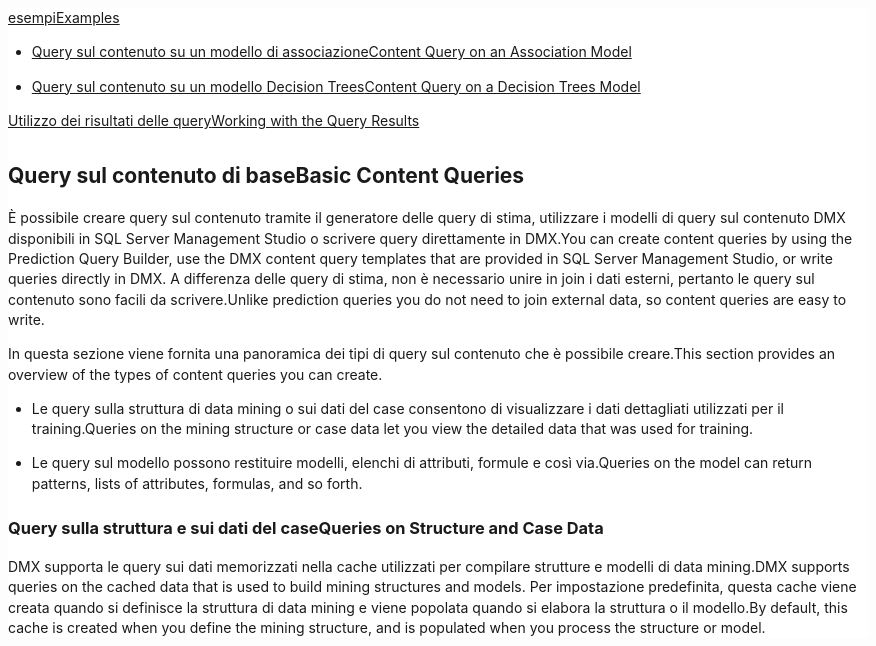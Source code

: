  [<span data-ttu-id="4c87c-110">esempi</span><span class="sxs-lookup"><span data-stu-id="4c87c-110">Examples</span></span>](#bkmk_Examples)  
  
-   [<span data-ttu-id="4c87c-111">Query sul contenuto su un modello di associazione</span><span class="sxs-lookup"><span data-stu-id="4c87c-111">Content Query on an Association Model</span></span>](#bkmk_Assoc)  
  
-   [<span data-ttu-id="4c87c-112">Query sul contenuto su un modello Decision Trees</span><span class="sxs-lookup"><span data-stu-id="4c87c-112">Content Query on a Decision Trees Model</span></span>](#bkmk_DecTree)  
  
 [<span data-ttu-id="4c87c-113">Utilizzo dei risultati delle query</span><span class="sxs-lookup"><span data-stu-id="4c87c-113">Working with the Query Results</span></span>](#bkmk_Results)  
  
##  <a name="basic-content-queries"></a><a name="bkmk_ContentQuery"></a><span data-ttu-id="4c87c-114">Query sul contenuto di base</span><span class="sxs-lookup"><span data-stu-id="4c87c-114">Basic Content Queries</span></span>  
 <span data-ttu-id="4c87c-115">È possibile creare query sul contenuto tramite il generatore delle query di stima, utilizzare i modelli di query sul contenuto DMX disponibili in SQL Server Management Studio o scrivere query direttamente in DMX.</span><span class="sxs-lookup"><span data-stu-id="4c87c-115">You can create content queries by using the Prediction Query Builder, use the DMX content query templates that are provided in SQL Server Management Studio, or write queries directly in DMX.</span></span> <span data-ttu-id="4c87c-116">A differenza delle query di stima, non è necessario unire in join i dati esterni, pertanto le query sul contenuto sono facili da scrivere.</span><span class="sxs-lookup"><span data-stu-id="4c87c-116">Unlike prediction queries you do not need to join external data, so content queries are easy to write.</span></span>  
  
 <span data-ttu-id="4c87c-117">In questa sezione viene fornita una panoramica dei tipi di query sul contenuto che è possibile creare.</span><span class="sxs-lookup"><span data-stu-id="4c87c-117">This section provides an overview of the types of content queries you can create.</span></span>  
  
-   <span data-ttu-id="4c87c-118">Le query sulla struttura di data mining o sui dati del case consentono di visualizzare i dati dettagliati utilizzati per il training.</span><span class="sxs-lookup"><span data-stu-id="4c87c-118">Queries on the mining structure or case data let you view the detailed data that was used for training.</span></span>  
  
-   <span data-ttu-id="4c87c-119">Le query sul modello possono restituire modelli, elenchi di attributi, formule e così via.</span><span class="sxs-lookup"><span data-stu-id="4c87c-119">Queries on the model can return patterns, lists of attributes, formulas, and so forth.</span></span>  
  
###  <a name="queries-on-structure-and-case-data"></a><a name="bkmk_Structure"></a> <span data-ttu-id="4c87c-120">Query sulla struttura e sui dati del case</span><span class="sxs-lookup"><span data-stu-id="4c87c-120">Queries on Structure and Case Data</span></span>  
 <span data-ttu-id="4c87c-121">DMX supporta le query sui dati memorizzati nella cache utilizzati per compilare strutture e modelli di data mining.</span><span class="sxs-lookup"><span data-stu-id="4c87c-121">DMX supports queries on the cached data that is used to build mining structures and models.</span></span> <span data-ttu-id="4c87c-122">Per impostazione predefinita, questa cache viene creata quando si definisce la struttura di data mining e viene popolata quando si elabora la struttura o il modello.</span><span class="sxs-lookup"><span data-stu-id="4c87c-122">By default, this cache is created when you define the mining structure, and is populated when you process the structure or model.</span></span>  
  